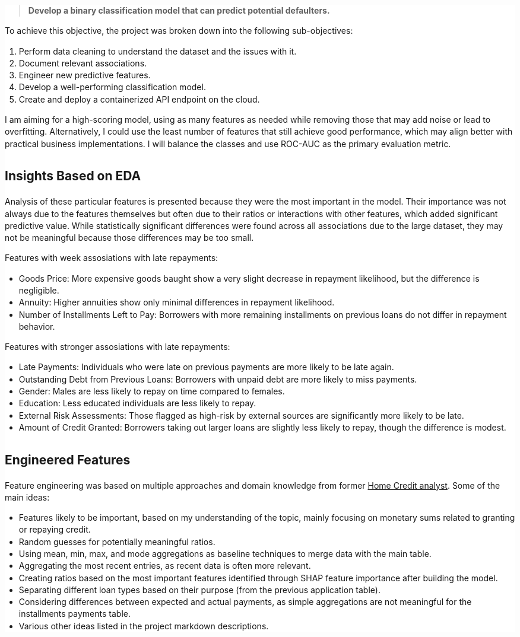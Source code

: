 > **Develop a binary classification model that can predict potential defaulters.**

To achieve this objective, the project was broken down into the following sub-objectives:

1) Perform data cleaning to understand the dataset and the issues with it.
2) Document relevant associations.
3) Engineer new predictive features.
4) Develop a well-performing classification model.
5) Create and deploy a containerized API endpoint on the cloud.

I am aiming for a high-scoring model, using as many features as needed while removing those that may add noise or lead to overfitting. Alternatively, I could use the least number of features that still achieve good performance, which may align better with practical business implementations. I will balance the classes and use ROC-AUC as the primary evaluation metric.

## Insights Based on EDA

Analysis of these particular features is presented because they were the most important in the model. Their importance was not always due to the features themselves but often due to their ratios or interactions with other features, which added significant predictive value. While statistically significant differences were found across all associations due to the large dataset, they may not be meaningful because those differences may be too small.

Features with week assosiations with late repayments:

- Goods Price: More expensive goods baught show a very slight decrease in repayment likelihood, but the difference is negligible.
- Annuity: Higher annuities show only minimal differences in repayment likelihood.
- Number of Installments Left to Pay: Borrowers with more remaining installments on previous loans do not differ in repayment behavior.
 
Features with stronger assosiations with late repayments:

- Late Payments: Individuals who were late on previous payments are more likely to be late again.
- Outstanding Debt from Previous Loans: Borrowers with unpaid debt are more likely to miss payments.
- Gender: Males are less likely to repay on time compared to females.
- Education: Less educated individuals are less likely to repay.
- External Risk Assessments: Those flagged as high-risk by external sources are significantly more likely to be late.
- Amount of Credit Granted: Borrowers taking out larger loans are slightly less likely to repay, though the difference is modest.

## Engineered Features

Feature engineering was based on multiple approaches and domain knowledge from former [Home Credit analyst](https://www.kaggle.com/competitions/home-credit-default-risk/discussion/63032). Some of the main ideas:

- Features likely to be important, based on my understanding of the topic, mainly focusing on monetary sums related to granting or repaying credit.
- Random guesses for potentially meaningful ratios.
- Using mean, min, max, and mode aggregations as baseline techniques to merge data with the main table.
- Aggregating the most recent entries, as recent data is often more relevant.
- Creating ratios based on the most important features identified through SHAP feature importance after building the model.
- Separating different loan types based on their purpose (from the previous application table).
- Considering differences between expected and actual payments, as simple aggregations are not meaningful for the installments payments table.
- Various other ideas listed in the project markdown descriptions.

